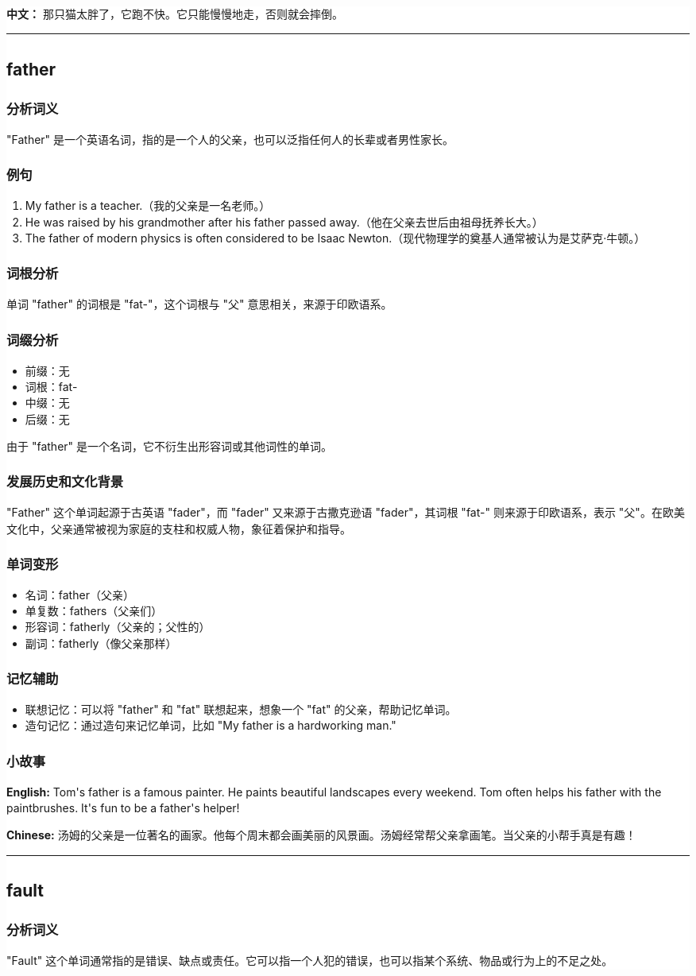 **中文：**
那只猫太胖了，它跑不快。它只能慢慢地走，否则就会摔倒。


---------------
## father
### 分析词义
"Father" 是一个英语名词，指的是一个人的父亲，也可以泛指任何人的长辈或者男性家长。

### 例句
1. My father is a teacher.（我的父亲是一名老师。）
2. He was raised by his grandmother after his father passed away.（他在父亲去世后由祖母抚养长大。）
3. The father of modern physics is often considered to be Isaac Newton.（现代物理学的奠基人通常被认为是艾萨克·牛顿。）

### 词根分析
单词 "father" 的词根是 "fat-"，这个词根与 "父" 意思相关，来源于印欧语系。

### 词缀分析
- 前缀：无
- 词根：fat-
- 中缀：无
- 后缀：无

由于 "father" 是一个名词，它不衍生出形容词或其他词性的单词。

### 发展历史和文化背景
"Father" 这个单词起源于古英语 "fader"，而 "fader" 又来源于古撒克逊语 "fader"，其词根 "fat-" 则来源于印欧语系，表示 "父"。在欧美文化中，父亲通常被视为家庭的支柱和权威人物，象征着保护和指导。

### 单词变形
- 名词：father（父亲）
- 单复数：fathers（父亲们）
- 形容词：fatherly（父亲的；父性的）
- 副词：fatherly（像父亲那样）

### 记忆辅助
- 联想记忆：可以将 "father" 和 "fat" 联想起来，想象一个 "fat" 的父亲，帮助记忆单词。
- 造句记忆：通过造句来记忆单词，比如 "My father is a hardworking man."

### 小故事
**English:**
Tom's father is a famous painter. He paints beautiful landscapes every weekend. Tom often helps his father with the paintbrushes. It's fun to be a father's helper!

**Chinese:**
汤姆的父亲是一位著名的画家。他每个周末都会画美丽的风景画。汤姆经常帮父亲拿画笔。当父亲的小帮手真是有趣！


---------------
## fault
### 分析词义
"Fault" 这个单词通常指的是错误、缺点或责任。它可以指一个人犯的错误，也可以指某个系统、物品或行为上的不足之处。

